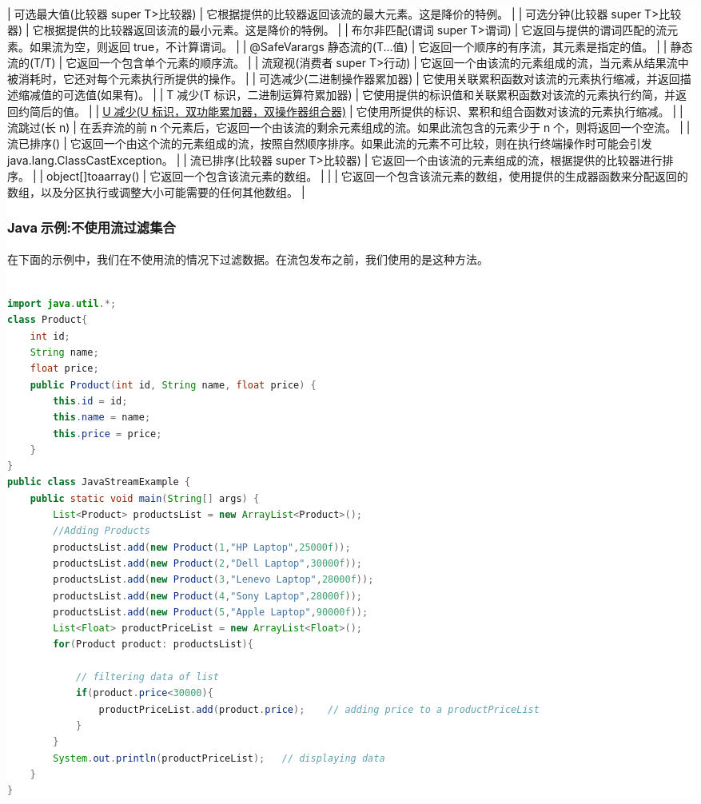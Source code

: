 | 可选<t>最大值(比较器 super T>比较器)</t> | 它根据提供的比较器返回该流的最大元素。这是降价的特例。 |
| 可选<t>分钟(比较器 super T>比较器)</t> | 它根据提供的比较器返回该流的最小元素。这是降价的特例。 |
| 布尔非匹配(谓词 super T>谓词) | 它返回与提供的谓词匹配的流元素。如果流为空，则返回 true，不计算谓词。 |
| @SafeVarargs 静态<t>流<t>的(T...值)</t></t> | 它返回一个顺序的有序流，其元素是指定的值。 |
| 静态<t>流<t>的(T/T)</t></t> | 它返回一个包含单个元素的顺序流。 |
| 流<t>窥视(消费者 super T>行动)</t> | 它返回一个由该流的元素组成的流，当元素从结果流中被消耗时，它还对每个元素执行所提供的操作。 |
| 可选<t>减少(二进制操作器<t>累加器)</t></t> | 它使用关联累积函数对该流的元素执行缩减，并返回描述缩减值的可选值(如果有)。 |
| T 减少(T 标识，二进制运算符<t>累加器)</t> | 它使用提供的标识值和关联累积函数对该流的元素执行约简，并返回约简后的值。 |
| <u>U 减少(U 标识，双功能<u super="" t="">累加器，双操作器<u>组合器)</u></u></u> | 它使用所提供的标识、累积和组合函数对该流的元素执行缩减。 |
| 流<t>跳过(长 n)</t> | 在丢弃流的前 n 个元素后，它返回一个由该流的剩余元素组成的流。如果此流包含的元素少于 n 个，则将返回一个空流。 |
| 流<t>已排序()</t> | 它返回一个由这个流的元素组成的流，按照自然顺序排序。如果此流的元素不可比较，则在执行终端操作时可能会引发 java.lang.ClassCastException。 |
| 流<t>已排序(比较器 super T>比较器)</t> | 它返回一个由该流的元素组成的流，根据提供的比较器进行排序。 |
| object[]toaarray() | 它返回一个包含该流元素的数组。 |
|   | 它返回一个包含该流元素的数组，使用提供的生成器函数来分配返回的数组，以及分区执行或调整大小可能需要的任何其他数组。 |

### Java 示例:不使用流过滤集合

在下面的示例中，我们在不使用流的情况下过滤数据。在流包发布之前，我们使用的是这种方法。

```java

import java.util.*;
class Product{
	int id;
	String name;
	float price;
	public Product(int id, String name, float price) {
		this.id = id;
		this.name = name;
		this.price = price;
	}
}
public class JavaStreamExample {
	public static void main(String[] args) {
		List<Product> productsList = new ArrayList<Product>();
		//Adding Products
		productsList.add(new Product(1,"HP Laptop",25000f));
		productsList.add(new Product(2,"Dell Laptop",30000f));
		productsList.add(new Product(3,"Lenevo Laptop",28000f));
		productsList.add(new Product(4,"Sony Laptop",28000f));
		productsList.add(new Product(5,"Apple Laptop",90000f));
		List<Float> productPriceList = new ArrayList<Float>();
		for(Product product: productsList){

			// filtering data of list
			if(product.price<30000){
				productPriceList.add(product.price);	// adding price to a productPriceList
			}
		}
		System.out.println(productPriceList);	// displaying data
	}
}

```
